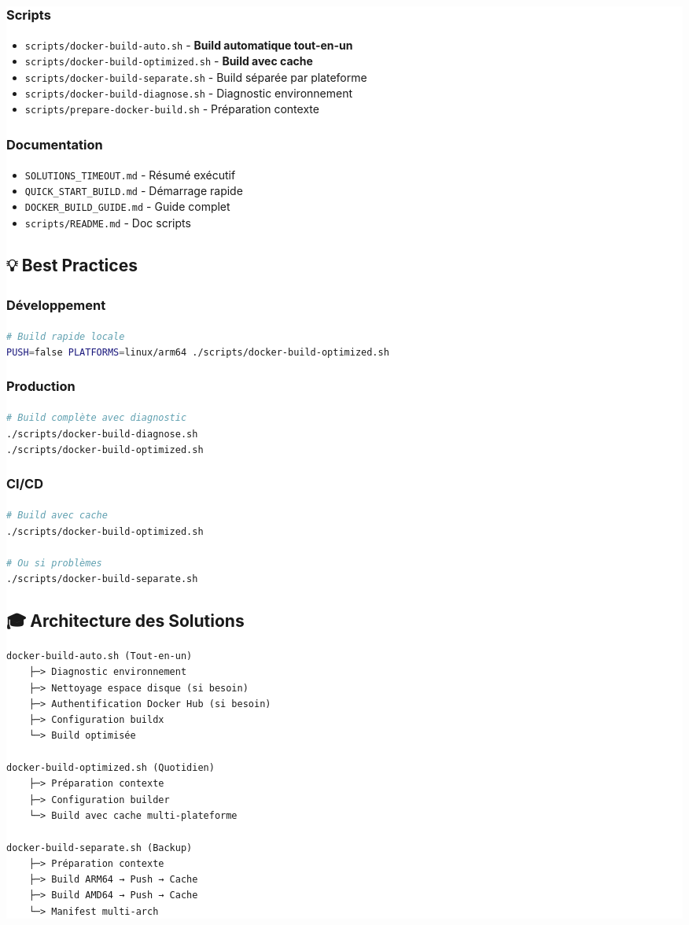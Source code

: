 ### Scripts
- `scripts/docker-build-auto.sh` - **Build automatique tout-en-un**
- `scripts/docker-build-optimized.sh` - **Build avec cache**
- `scripts/docker-build-separate.sh` - Build séparée par plateforme
- `scripts/docker-build-diagnose.sh` - Diagnostic environnement
- `scripts/prepare-docker-build.sh` - Préparation contexte

### Documentation
- `SOLUTIONS_TIMEOUT.md` - Résumé exécutif
- `QUICK_START_BUILD.md` - Démarrage rapide
- `DOCKER_BUILD_GUIDE.md` - Guide complet
- `scripts/README.md` - Doc scripts

## 💡 Best Practices

### Développement
```bash
# Build rapide locale
PUSH=false PLATFORMS=linux/arm64 ./scripts/docker-build-optimized.sh
```

### Production
```bash
# Build complète avec diagnostic
./scripts/docker-build-diagnose.sh
./scripts/docker-build-optimized.sh
```

### CI/CD
```bash
# Build avec cache
./scripts/docker-build-optimized.sh

# Ou si problèmes
./scripts/docker-build-separate.sh
```

## 🎓 Architecture des Solutions

```
docker-build-auto.sh (Tout-en-un)
    ├─> Diagnostic environnement
    ├─> Nettoyage espace disque (si besoin)
    ├─> Authentification Docker Hub (si besoin)
    ├─> Configuration buildx
    └─> Build optimisée

docker-build-optimized.sh (Quotidien)
    ├─> Préparation contexte
    ├─> Configuration builder
    └─> Build avec cache multi-plateforme

docker-build-separate.sh (Backup)
    ├─> Préparation contexte
    ├─> Build ARM64 → Push → Cache
    ├─> Build AMD64 → Push → Cache
    └─> Manifest multi-arch
```
